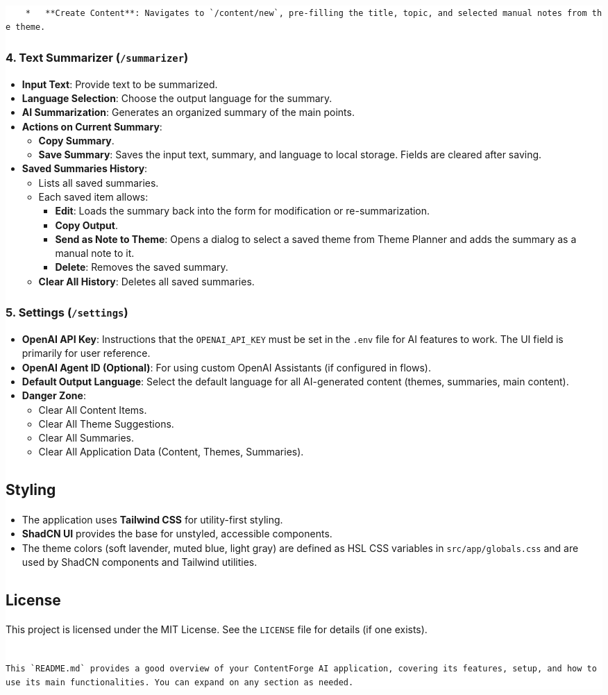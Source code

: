         *   **Create Content**: Navigates to `/content/new`, pre-filling the title, topic, and selected manual notes from the theme.

### 4. Text Summarizer (`/summarizer`)
*   **Input Text**: Provide text to be summarized.
*   **Language Selection**: Choose the output language for the summary.
*   **AI Summarization**: Generates an organized summary of the main points.
*   **Actions on Current Summary**:
    *   **Copy Summary**.
    *   **Save Summary**: Saves the input text, summary, and language to local storage. Fields are cleared after saving.
*   **Saved Summaries History**:
    *   Lists all saved summaries.
    *   Each saved item allows:
        *   **Edit**: Loads the summary back into the form for modification or re-summarization.
        *   **Copy Output**.
        *   **Send as Note to Theme**: Opens a dialog to select a saved theme from Theme Planner and adds the summary as a manual note to it.
        *   **Delete**: Removes the saved summary.
    *   **Clear All History**: Deletes all saved summaries.

### 5. Settings (`/settings`)
*   **OpenAI API Key**: Instructions that the `OPENAI_API_KEY` must be set in the `.env` file for AI features to work. The UI field is primarily for user reference.
*   **OpenAI Agent ID (Optional)**: For using custom OpenAI Assistants (if configured in flows).
*   **Default Output Language**: Select the default language for all AI-generated content (themes, summaries, main content).
*   **Danger Zone**:
    *   Clear All Content Items.
    *   Clear All Theme Suggestions.
    *   Clear All Summaries.
    *   Clear All Application Data (Content, Themes, Summaries).

## Styling
*   The application uses **Tailwind CSS** for utility-first styling.
*   **ShadCN UI** provides the base for unstyled, accessible components.
*   The theme colors (soft lavender, muted blue, light gray) are defined as HSL CSS variables in `src/app/globals.css` and are used by ShadCN components and Tailwind utilities.

## License

This project is licensed under the MIT License. See the `LICENSE` file for details (if one exists).
```

This `README.md` provides a good overview of your ContentForge AI application, covering its features, setup, and how to use its main functionalities. You can expand on any section as needed.
